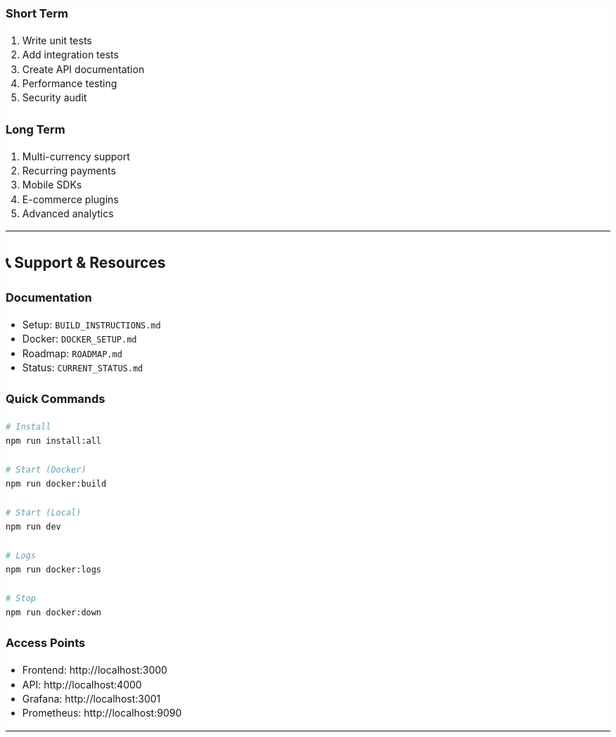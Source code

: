 ### Short Term
1. Write unit tests
2. Add integration tests
3. Create API documentation
4. Performance testing
5. Security audit

### Long Term
1. Multi-currency support
2. Recurring payments
3. Mobile SDKs
4. E-commerce plugins
5. Advanced analytics

---

## 📞 Support & Resources

### Documentation
- Setup: `BUILD_INSTRUCTIONS.md`
- Docker: `DOCKER_SETUP.md`
- Roadmap: `ROADMAP.md`
- Status: `CURRENT_STATUS.md`

### Quick Commands
```bash
# Install
npm run install:all

# Start (Docker)
npm run docker:build

# Start (Local)
npm run dev

# Logs
npm run docker:logs

# Stop
npm run docker:down
```

### Access Points
- Frontend: http://localhost:3000
- API: http://localhost:4000
- Grafana: http://localhost:3001
- Prometheus: http://localhost:9090

---
